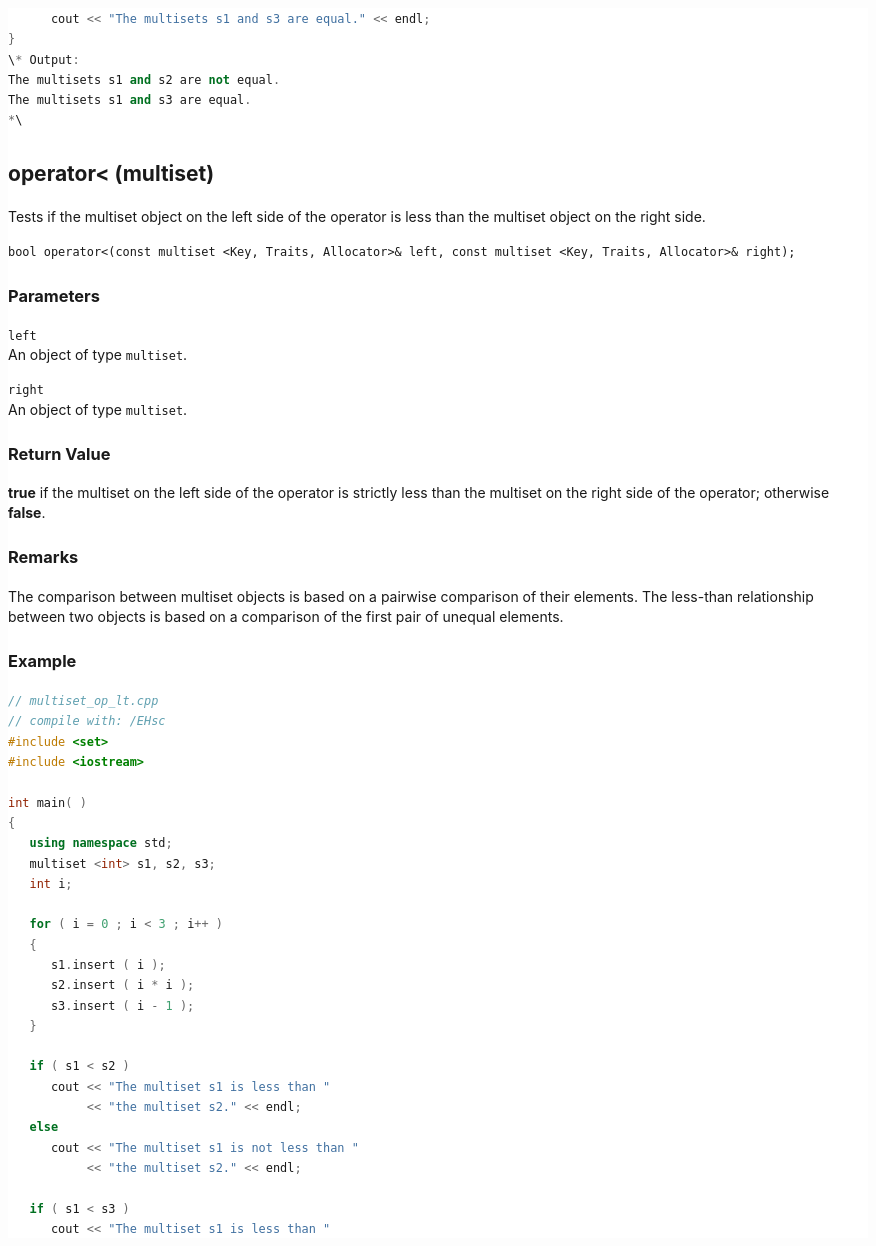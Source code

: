 ```cpp  
      cout << "The multisets s1 and s3 are equal." << endl;  
}  
\* Output:   
The multisets s1 and s2 are not equal.  
The multisets s1 and s3 are equal.  
*\  
```  
  
##  <a name="op_lt_multiset"></a>  operator&lt; (multiset)  
 Tests if the multiset object on the left side of the operator is less than the multiset object on the right side.  
  
```
bool operator<(const multiset <Key, Traits, Allocator>& left, const multiset <Key, Traits, Allocator>& right);
```  
  
### <a name="parameters"></a>Parameters  
 `left`  
 An object of type `multiset`.  
  
 `right`  
 An object of type `multiset`.  
  
### <a name="return-value"></a>Return Value  
 **true** if the multiset on the left side of the operator is strictly less than the multiset on the right side of the operator; otherwise **false**.  
  
### <a name="remarks"></a>Remarks  
 The comparison between multiset objects is based on a pairwise comparison of their elements. The less-than relationship between two objects is based on a comparison of the first pair of unequal elements.  
  
### <a name="example"></a>Example  
  
```cpp  
// multiset_op_lt.cpp  
// compile with: /EHsc  
#include <set>  
#include <iostream>  
  
int main( )  
{  
   using namespace std;  
   multiset <int> s1, s2, s3;  
   int i;  
  
   for ( i = 0 ; i < 3 ; i++ )  
   {  
      s1.insert ( i );  
      s2.insert ( i * i );  
      s3.insert ( i - 1 );  
   }  
  
   if ( s1 < s2 )  
      cout << "The multiset s1 is less than "  
           << "the multiset s2." << endl;  
   else  
      cout << "The multiset s1 is not less than "  
           << "the multiset s2." << endl;  
  
   if ( s1 < s3 )  
      cout << "The multiset s1 is less than "  
```